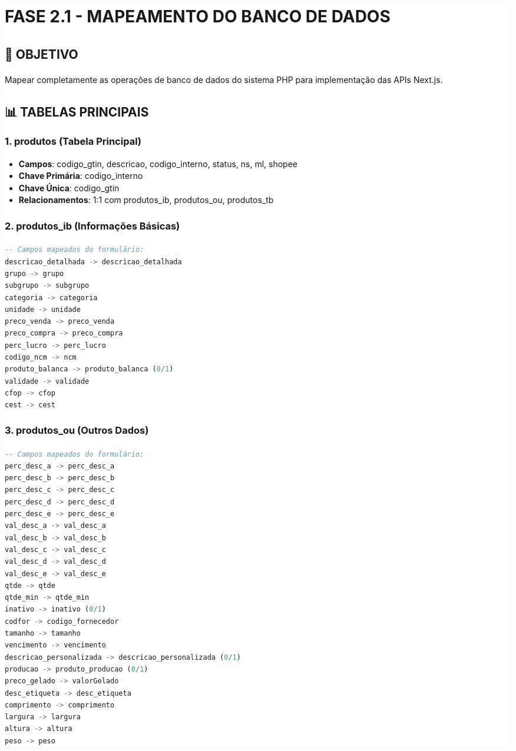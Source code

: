 # FASE 2.1 - MAPEAMENTO DO BANCO DE DADOS

## 🎯 OBJETIVO
Mapear completamente as operações de banco de dados do sistema PHP para implementação das APIs Next.js.

## 📊 TABELAS PRINCIPAIS

### 1. **produtos** (Tabela Principal)
- **Campos**: codigo_gtin, descricao, codigo_interno, status, ns, ml, shopee
- **Chave Primária**: codigo_interno
- **Chave Única**: codigo_gtin
- **Relacionamentos**: 1:1 com produtos_ib, produtos_ou, produtos_tb

### 2. **produtos_ib** (Informações Básicas)
```sql
-- Campos mapeados do formulário:
descricao_detalhada -> descricao_detalhada
grupo -> grupo  
subgrupo -> subgrupo
categoria -> categoria
unidade -> unidade
preco_venda -> preco_venda
preco_compra -> preco_compra  
perc_lucro -> perc_lucro
codigo_ncm -> ncm
produto_balanca -> produto_balanca (0/1)
validade -> validade
cfop -> cfop
cest -> cest
```

### 3. **produtos_ou** (Outros Dados)
```sql
-- Campos mapeados do formulário:
perc_desc_a -> perc_desc_a
perc_desc_b -> perc_desc_b
perc_desc_c -> perc_desc_c
perc_desc_d -> perc_desc_d
perc_desc_e -> perc_desc_e
val_desc_a -> val_desc_a
val_desc_b -> val_desc_b
val_desc_c -> val_desc_c
val_desc_d -> val_desc_d
val_desc_e -> val_desc_e
qtde -> qtde
qtde_min -> qtde_min
inativo -> inativo (0/1)
codfor -> codigo_fornecedor
tamanho -> tamanho
vencimento -> vencimento
descricao_personalizada -> descricao_personalizada (0/1)
producao -> produto_producao (0/1)
preco_gelado -> valorGelado
desc_etiqueta -> desc_etiqueta
comprimento -> comprimento
largura -> largura
altura -> altura
peso -> peso
```
